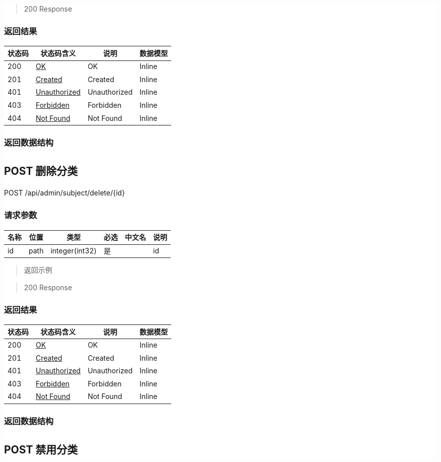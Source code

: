 > 200 Response

### 返回结果

|状态码|状态码含义|说明|数据模型|
|---|---|---|---|
|200|[OK](https://tools.ietf.org/html/rfc7231#section-6.3.1)|OK|Inline|
|201|[Created](https://tools.ietf.org/html/rfc7231#section-6.3.2)|Created|Inline|
|401|[Unauthorized](https://tools.ietf.org/html/rfc7235#section-3.1)|Unauthorized|Inline|
|403|[Forbidden](https://tools.ietf.org/html/rfc7231#section-6.5.3)|Forbidden|Inline|
|404|[Not Found](https://tools.ietf.org/html/rfc7231#section-6.5.4)|Not Found|Inline|

### 返回数据结构

<a id="opIddeleteUsingPOST_6"></a>

## POST 删除分类

POST /api/admin/subject/delete/{id}

### 请求参数

|名称|位置|类型|必选|中文名|说明|
|---|---|---|---|---|---|
|id|path|integer(int32)| 是 ||id|

> 返回示例

> 200 Response

### 返回结果

|状态码|状态码含义|说明|数据模型|
|---|---|---|---|
|200|[OK](https://tools.ietf.org/html/rfc7231#section-6.3.1)|OK|Inline|
|201|[Created](https://tools.ietf.org/html/rfc7231#section-6.3.2)|Created|Inline|
|401|[Unauthorized](https://tools.ietf.org/html/rfc7235#section-3.1)|Unauthorized|Inline|
|403|[Forbidden](https://tools.ietf.org/html/rfc7231#section-6.5.3)|Forbidden|Inline|
|404|[Not Found](https://tools.ietf.org/html/rfc7231#section-6.5.4)|Not Found|Inline|

### 返回数据结构

<a id="opIddisableUsingPOST_2"></a>

## POST 禁用分类
